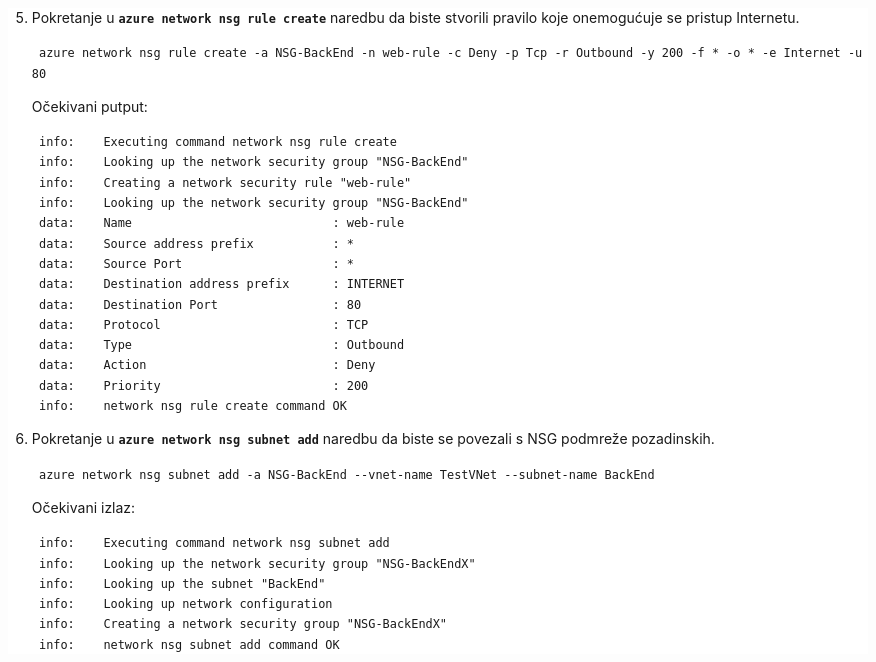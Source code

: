 
5. Pokretanje u **`azure network nsg rule create`** naredbu da biste stvorili pravilo koje onemogućuje se pristup Internetu.

        azure network nsg rule create -a NSG-BackEnd -n web-rule -c Deny -p Tcp -r Outbound -y 200 -f * -o * -e Internet -u 80

    Očekivani putput:

        info:    Executing command network nsg rule create
        info:    Looking up the network security group "NSG-BackEnd"
        info:    Creating a network security rule "web-rule"
        info:    Looking up the network security group "NSG-BackEnd"
        data:    Name                            : web-rule
        data:    Source address prefix           : *
        data:    Source Port                     : *
        data:    Destination address prefix      : INTERNET
        data:    Destination Port                : 80
        data:    Protocol                        : TCP
        data:    Type                            : Outbound
        data:    Action                          : Deny
        data:    Priority                        : 200
        info:    network nsg rule create command OK

6. Pokretanje u **`azure network nsg subnet add`** naredbu da biste se povezali s NSG podmreže pozadinskih.

        azure network nsg subnet add -a NSG-BackEnd --vnet-name TestVNet --subnet-name BackEnd

    Očekivani izlaz:

        info:    Executing command network nsg subnet add
        info:    Looking up the network security group "NSG-BackEndX"
        info:    Looking up the subnet "BackEnd"
        info:    Looking up network configuration
        info:    Creating a network security group "NSG-BackEndX"
        info:    network nsg subnet add command OK
